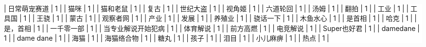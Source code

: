 | 日常萌宠赛道 | 1 |
| 猫咪 | 1 |
| 猫和老鼠 | 1 |
| 复古 | 1 |
| 世纪大盗 | 1 |
| 视角姬 | 1 |
| 六道轮回 | 1 |
| 汤姆 | 1 |
| 翻拍 | 1 |
| 工业 | 1 |
| 工具国 | 1 |
| 王骁 | 1 |
| 蒙古 | 1 |
| 观察者网 | 1 |
| 产业 | 1 |
| 发展 | 1 |
| 养殖业 | 1 |
| 骁话一下 | 1 |
| 木鱼水心 | 1 |
| 是首相 | 1 |
| 哈克 | 1 |
| 是，首相 | 1 |
| 一千零一部 | 1 |
| 当专业解说开始犯病 | 1 |
| 体育解说 | 1 |
| 前方高燃 | 1 |
| 电竞解说 | 1 |
| Super也好君 | 1 |
| damedane | 1 |
| dame dane | 1 |
| 海猫 | 1 |
| 海猫络合物 | 1 |
| 糖丸 | 1 |
| 孩子 | 1 |
| 泪目 | 1 |
| 小儿麻痹 | 1 |
| 热点 | 1 |
